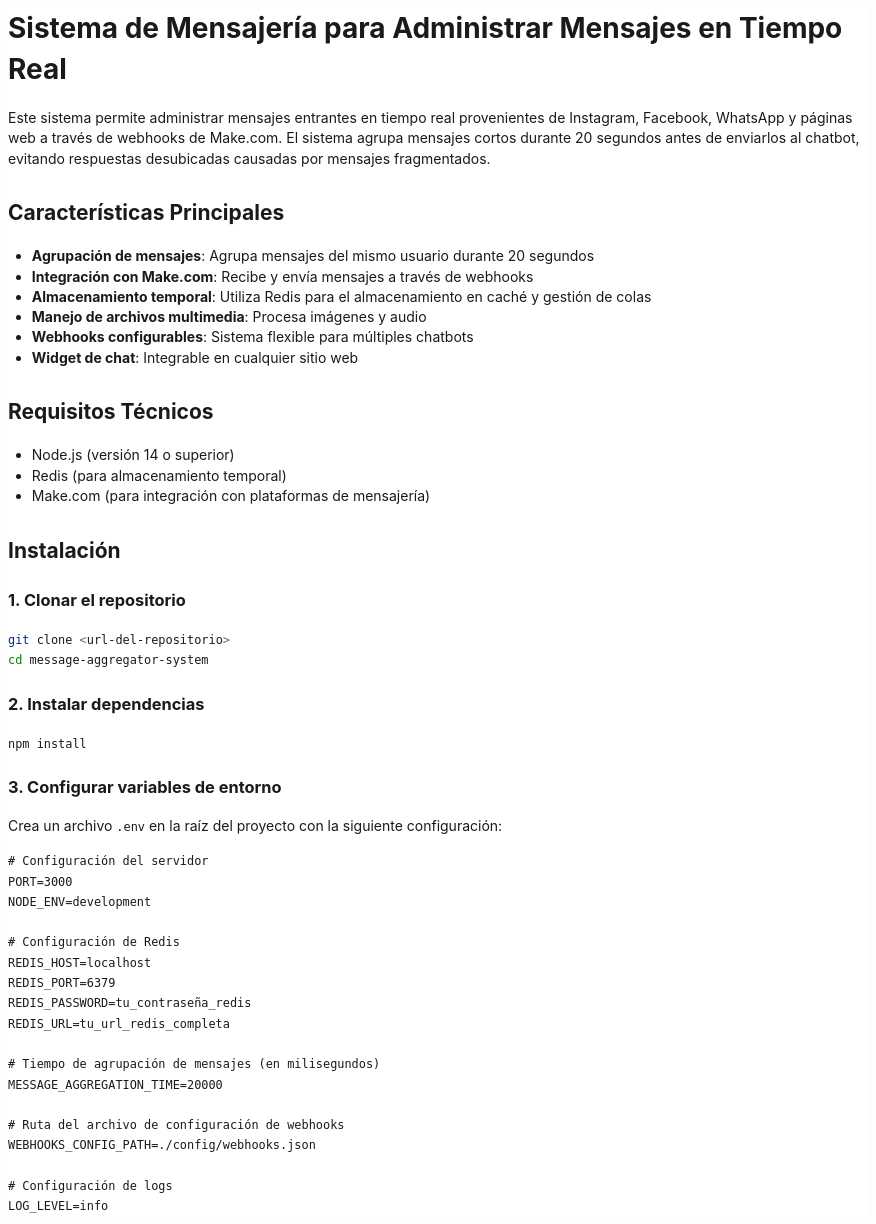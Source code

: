 # Sistema de Mensajería para Administrar Mensajes en Tiempo Real

Este sistema permite administrar mensajes entrantes en tiempo real provenientes de Instagram, Facebook, WhatsApp y páginas web a través de webhooks de Make.com. El sistema agrupa mensajes cortos durante 20 segundos antes de enviarlos al chatbot, evitando respuestas desubicadas causadas por mensajes fragmentados.

## Características Principales

- **Agrupación de mensajes**: Agrupa mensajes del mismo usuario durante 20 segundos
- **Integración con Make.com**: Recibe y envía mensajes a través de webhooks
- **Almacenamiento temporal**: Utiliza Redis para el almacenamiento en caché y gestión de colas
- **Manejo de archivos multimedia**: Procesa imágenes y audio
- **Webhooks configurables**: Sistema flexible para múltiples chatbots
- **Widget de chat**: Integrable en cualquier sitio web

## Requisitos Técnicos

- Node.js (versión 14 o superior)
- Redis (para almacenamiento temporal)
- Make.com (para integración con plataformas de mensajería)

## Instalación

### 1. Clonar el repositorio

```bash
git clone <url-del-repositorio>
cd message-aggregator-system
```

### 2. Instalar dependencias

```bash
npm install
```

### 3. Configurar variables de entorno

Crea un archivo `.env` en la raíz del proyecto con la siguiente configuración:

```
# Configuración del servidor
PORT=3000
NODE_ENV=development

# Configuración de Redis
REDIS_HOST=localhost
REDIS_PORT=6379
REDIS_PASSWORD=tu_contraseña_redis
REDIS_URL=tu_url_redis_completa

# Tiempo de agrupación de mensajes (en milisegundos)
MESSAGE_AGGREGATION_TIME=20000

# Ruta del archivo de configuración de webhooks
WEBHOOKS_CONFIG_PATH=./config/webhooks.json

# Configuración de logs
LOG_LEVEL=info
```
